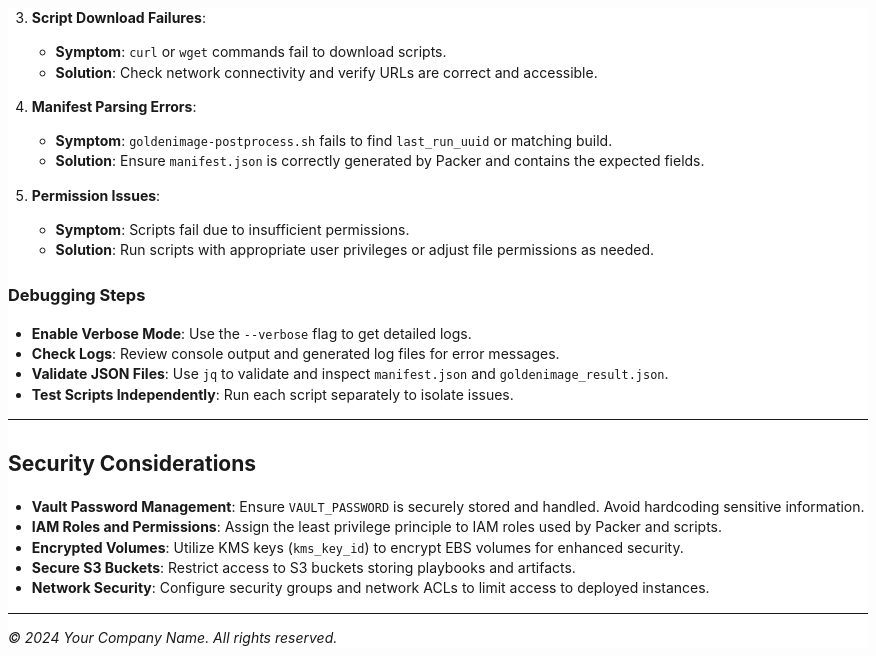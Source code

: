 3. **Script Download Failures**:
   - **Symptom**: `curl` or `wget` commands fail to download scripts.
   - **Solution**: Check network connectivity and verify URLs are correct and accessible.

4. **Manifest Parsing Errors**:
   - **Symptom**: `goldenimage-postprocess.sh` fails to find `last_run_uuid` or matching build.
   - **Solution**: Ensure `manifest.json` is correctly generated by Packer and contains the expected fields.

5. **Permission Issues**:
   - **Symptom**: Scripts fail due to insufficient permissions.
   - **Solution**: Run scripts with appropriate user privileges or adjust file permissions as needed.

### Debugging Steps

- **Enable Verbose Mode**: Use the `--verbose` flag to get detailed logs.
- **Check Logs**: Review console output and generated log files for error messages.
- **Validate JSON Files**: Use `jq` to validate and inspect `manifest.json` and `goldenimage_result.json`.
- **Test Scripts Independently**: Run each script separately to isolate issues.

---

## Security Considerations

- **Vault Password Management**: Ensure `VAULT_PASSWORD` is securely stored and handled. Avoid hardcoding sensitive information.
- **IAM Roles and Permissions**: Assign the least privilege principle to IAM roles used by Packer and scripts.
- **Encrypted Volumes**: Utilize KMS keys (`kms_key_id`) to encrypt EBS volumes for enhanced security.
- **Secure S3 Buckets**: Restrict access to S3 buckets storing playbooks and artifacts.
- **Network Security**: Configure security groups and network ACLs to limit access to deployed instances.

---

*© 2024 Your Company Name. All rights reserved.*